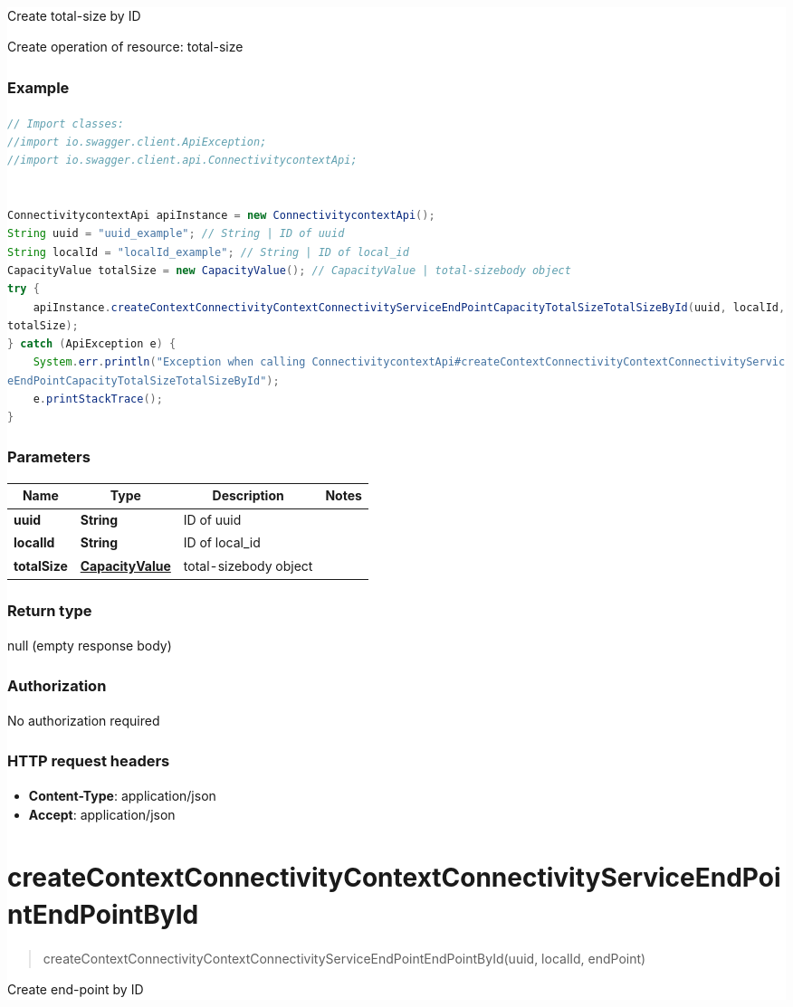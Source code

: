 Create total-size by ID

Create operation of resource: total-size

### Example
```java
// Import classes:
//import io.swagger.client.ApiException;
//import io.swagger.client.api.ConnectivitycontextApi;


ConnectivitycontextApi apiInstance = new ConnectivitycontextApi();
String uuid = "uuid_example"; // String | ID of uuid
String localId = "localId_example"; // String | ID of local_id
CapacityValue totalSize = new CapacityValue(); // CapacityValue | total-sizebody object
try {
    apiInstance.createContextConnectivityContextConnectivityServiceEndPointCapacityTotalSizeTotalSizeById(uuid, localId, totalSize);
} catch (ApiException e) {
    System.err.println("Exception when calling ConnectivitycontextApi#createContextConnectivityContextConnectivityServiceEndPointCapacityTotalSizeTotalSizeById");
    e.printStackTrace();
}
```

### Parameters

Name | Type | Description  | Notes
------------- | ------------- | ------------- | -------------
 **uuid** | **String**| ID of uuid |
 **localId** | **String**| ID of local_id |
 **totalSize** | [**CapacityValue**](CapacityValue.md)| total-sizebody object |

### Return type

null (empty response body)

### Authorization

No authorization required

### HTTP request headers

 - **Content-Type**: application/json
 - **Accept**: application/json

<a name="createContextConnectivityContextConnectivityServiceEndPointEndPointById"></a>
# **createContextConnectivityContextConnectivityServiceEndPointEndPointById**
> createContextConnectivityContextConnectivityServiceEndPointEndPointById(uuid, localId, endPoint)

Create end-point by ID
